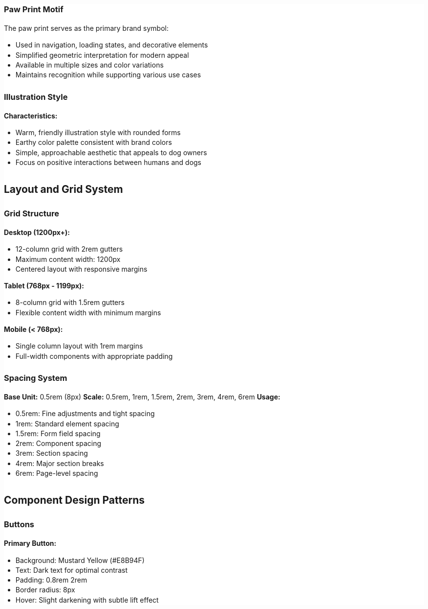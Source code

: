 ### Paw Print Motif

The paw print serves as the primary brand symbol:
- Used in navigation, loading states, and decorative elements
- Simplified geometric interpretation for modern appeal
- Available in multiple sizes and color variations
- Maintains recognition while supporting various use cases

### Illustration Style

**Characteristics:**
- Warm, friendly illustration style with rounded forms
- Earthy color palette consistent with brand colors
- Simple, approachable aesthetic that appeals to dog owners
- Focus on positive interactions between humans and dogs

## Layout and Grid System

### Grid Structure

**Desktop (1200px+):**
- 12-column grid with 2rem gutters
- Maximum content width: 1200px
- Centered layout with responsive margins

**Tablet (768px - 1199px):**
- 8-column grid with 1.5rem gutters
- Flexible content width with minimum margins

**Mobile (< 768px):**
- Single column layout with 1rem margins
- Full-width components with appropriate padding

### Spacing System

**Base Unit:** 0.5rem (8px)
**Scale:** 0.5rem, 1rem, 1.5rem, 2rem, 3rem, 4rem, 6rem
**Usage:**
- 0.5rem: Fine adjustments and tight spacing
- 1rem: Standard element spacing
- 1.5rem: Form field spacing
- 2rem: Component spacing
- 3rem: Section spacing
- 4rem: Major section breaks
- 6rem: Page-level spacing

## Component Design Patterns

### Buttons

**Primary Button:**
- Background: Mustard Yellow (#E8B94F)
- Text: Dark text for optimal contrast
- Padding: 0.8rem 2rem
- Border radius: 8px
- Hover: Slight darkening with subtle lift effect
